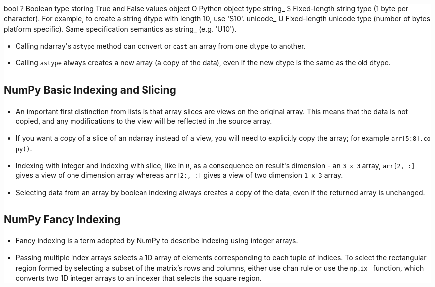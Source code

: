 <td align="left">bool</td>
<td align="left">?</td>
<td align="left">Boolean type storing True and False values</td>
</tr>
<tr class="odd">
<td align="left">object</td>
<td align="left">O</td>
<td align="left">Python object type</td>
</tr>
<tr class="even">
<td align="left">string_</td>
<td align="left">S</td>
<td align="left">Fixed-length string type (1 byte per character). For example, to create a string dtype with length 10, use 'S10'.</td>
</tr>
<tr class="odd">
<td align="left">unicode_</td>
<td align="left">U</td>
<td align="left">Fixed-length unicode type (number of bytes platform specific). Same specification semantics as string_ (e.g. 'U10').</td>
</tr>
</tbody>
</table>

-   Calling ndarray's `astype` method can convert or `cast` an array from one dtype to another.

-   Calling `astype` always creates a new array (a copy of the data), even if the new dtype is the same as the old dtype.

NumPy Basic Indexing and Slicing
--------------------------------

-   An important first distinction from lists is that array slices are views on the original array. This means that the data is not copied, and any modifications to the view will be reflected in the source array.

-   If you want a copy of a slice of an ndarray instead of a view, you will need to explicitly copy the array; for example `arr[5:8].copy()`.

-   Indexing with integer and indexing with slice, like in `R`, as a consequence on result's dimension - an `3 x 3` array, `arr[2, :]` gives a view of one dimension array whereas `arr[2:, :]` gives a view of two dimension `1 x 3` array.

-   Selecting data from an array by boolean indexing always creates a copy of the data, even if the returned array is unchanged.

NumPy Fancy Indexing
--------------------

-   Fancy indexing is a term adopted by NumPy to describe indexing using integer arrays.

-   Passing multiple index arrays selects a 1D array of elements corresponding to each tuple of indices. To select the rectangular region formed by selecting a subset of the matrix’s rows and columns, either use chan rule or use the `np.ix_` function, which converts two 1D integer arrays to an indexer that selects the square region.
